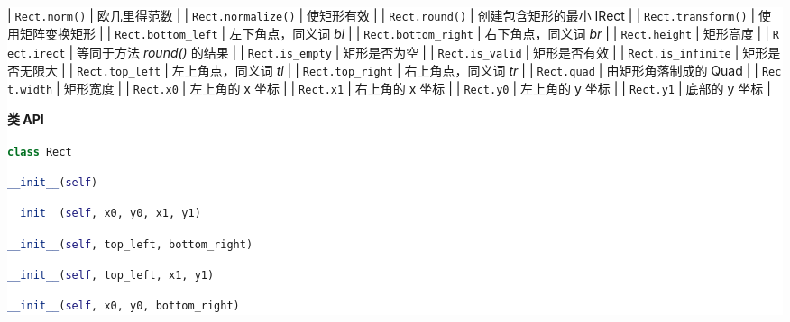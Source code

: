 | `Rect.norm()` | 欧几里得范数 |
| `Rect.normalize()` | 使矩形有效 |
| `Rect.round()` | 创建包含矩形的最小 IRect |
| `Rect.transform()` | 使用矩阵变换矩形 |
| `Rect.bottom_left` | 左下角点，同义词 *bl* |
| `Rect.bottom_right` | 右下角点，同义词 *br* |
| `Rect.height` | 矩形高度 |
| `Rect.irect` | 等同于方法 *round()* 的结果 |
| `Rect.is_empty` | 矩形是否为空 |
| `Rect.is_valid` | 矩形是否有效 |
| `Rect.is_infinite` | 矩形是否无限大 |
| `Rect.top_left` | 左上角点，同义词 *tl* |
| `Rect.top_right` | 右上角点，同义词 *tr* |
| `Rect.quad` | 由矩形角落制成的 Quad |
| `Rect.width` | 矩形宽度 |
| `Rect.x0` | 左上角的 x 坐标 |
| `Rect.x1` | 右上角的 x 坐标 |
| `Rect.y0` | 左上角的 y 坐标 |
| `Rect.y1` | 底部的 y 坐标 |

**类 API**

```py
class Rect
```

```py
__init__(self)
```

```py
__init__(self, x0, y0, x1, y1)
```

```py
__init__(self, top_left, bottom_right)
```

```py
__init__(self, top_left, x1, y1)
```

```py
__init__(self, x0, y0, bottom_right)
```
